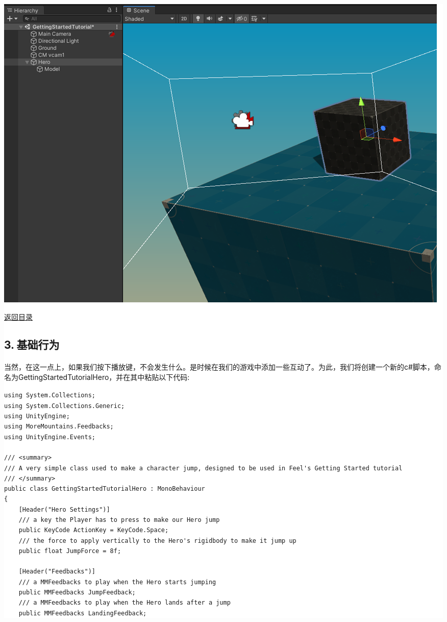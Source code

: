  ![示例图片](/images/getting-started-1.png)

[返回目录](#mulu)   


<p id="3"></p>              

## 3. 基础行为
 
当然，在这一点上，如果我们按下播放键，不会发生什么。是时候在我们的游戏中添加一些互动了。为此，我们将创建一个新的c#脚本，命名为GettingStartedTutorialHero，并在其中粘贴以下代码:
```
using System.Collections;
using System.Collections.Generic;
using UnityEngine;
using MoreMountains.Feedbacks;
using UnityEngine.Events;

/// <summary>
/// A very simple class used to make a character jump, designed to be used in Feel's Getting Started tutorial
/// </summary>
public class GettingStartedTutorialHero : MonoBehaviour
{
    [Header("Hero Settings")]
    /// a key the Player has to press to make our Hero jump
    public KeyCode ActionKey = KeyCode.Space;
    /// the force to apply vertically to the Hero's rigidbody to make it jump up
    public float JumpForce = 8f;

    [Header("Feedbacks")]
    /// a MMFeedbacks to play when the Hero starts jumping
    public MMFeedbacks JumpFeedback;
    /// a MMFeedbacks to play when the Hero lands after a jump
    public MMFeedbacks LandingFeedback;
```